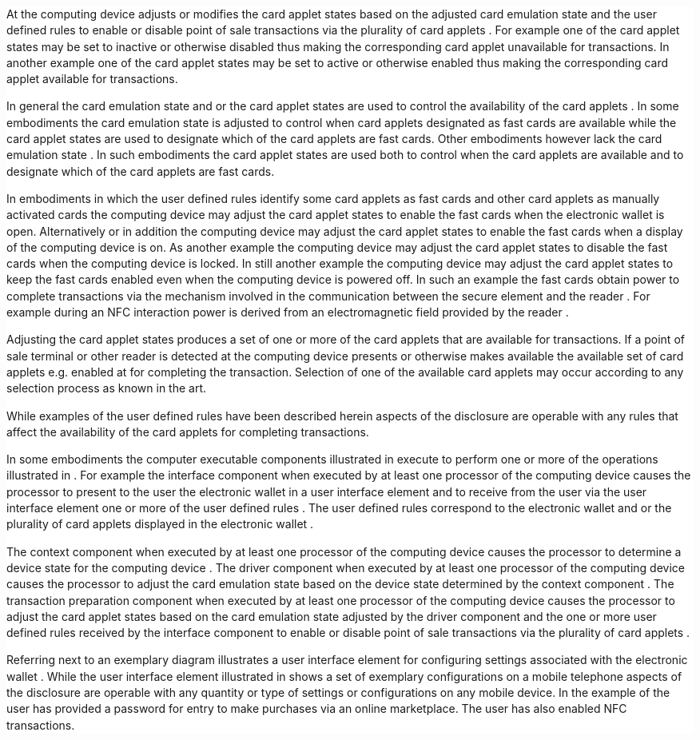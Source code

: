 At the computing device adjusts or modifies the card applet states based on the adjusted card emulation state and the user defined rules to enable or disable point of sale transactions via the plurality of card applets . For example one of the card applet states may be set to inactive or otherwise disabled thus making the corresponding card applet unavailable for transactions. In another example one of the card applet states may be set to active or otherwise enabled thus making the corresponding card applet available for transactions.

In general the card emulation state and or the card applet states are used to control the availability of the card applets . In some embodiments the card emulation state is adjusted to control when card applets designated as fast cards are available while the card applet states are used to designate which of the card applets are fast cards. Other embodiments however lack the card emulation state . In such embodiments the card applet states are used both to control when the card applets are available and to designate which of the card applets are fast cards.

In embodiments in which the user defined rules identify some card applets as fast cards and other card applets as manually activated cards the computing device may adjust the card applet states to enable the fast cards when the electronic wallet is open. Alternatively or in addition the computing device may adjust the card applet states to enable the fast cards when a display of the computing device is on. As another example the computing device may adjust the card applet states to disable the fast cards when the computing device is locked. In still another example the computing device may adjust the card applet states to keep the fast cards enabled even when the computing device is powered off. In such an example the fast cards obtain power to complete transactions via the mechanism involved in the communication between the secure element and the reader . For example during an NFC interaction power is derived from an electromagnetic field provided by the reader .

Adjusting the card applet states produces a set of one or more of the card applets that are available for transactions. If a point of sale terminal or other reader is detected at the computing device presents or otherwise makes available the available set of card applets e.g. enabled at for completing the transaction. Selection of one of the available card applets may occur according to any selection process as known in the art.

While examples of the user defined rules have been described herein aspects of the disclosure are operable with any rules that affect the availability of the card applets for completing transactions.

In some embodiments the computer executable components illustrated in execute to perform one or more of the operations illustrated in . For example the interface component when executed by at least one processor of the computing device causes the processor to present to the user the electronic wallet in a user interface element and to receive from the user via the user interface element one or more of the user defined rules . The user defined rules correspond to the electronic wallet and or the plurality of card applets displayed in the electronic wallet .

The context component when executed by at least one processor of the computing device causes the processor to determine a device state for the computing device . The driver component when executed by at least one processor of the computing device causes the processor to adjust the card emulation state based on the device state determined by the context component . The transaction preparation component when executed by at least one processor of the computing device causes the processor to adjust the card applet states based on the card emulation state adjusted by the driver component and the one or more user defined rules received by the interface component to enable or disable point of sale transactions via the plurality of card applets .

Referring next to an exemplary diagram illustrates a user interface element for configuring settings associated with the electronic wallet . While the user interface element illustrated in shows a set of exemplary configurations on a mobile telephone aspects of the disclosure are operable with any quantity or type of settings or configurations on any mobile device. In the example of the user has provided a password for entry to make purchases via an online marketplace. The user has also enabled NFC transactions.
